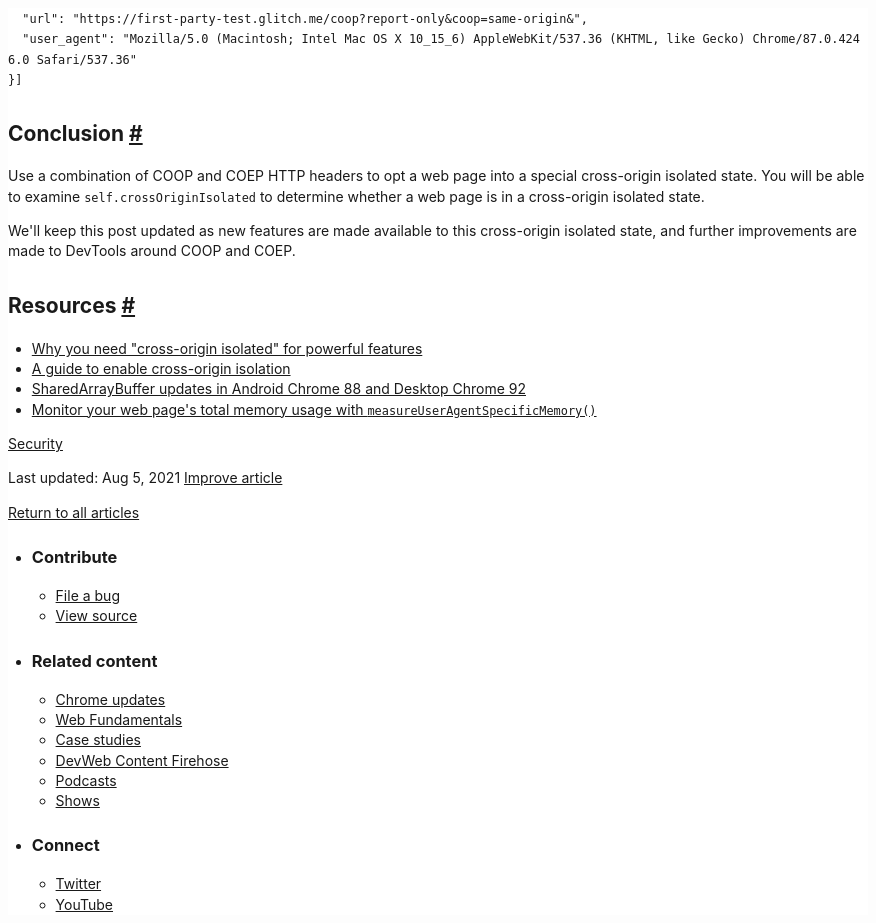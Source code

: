       "url": "https://first-party-test.glitch.me/coop?report-only&coop=same-origin&",
      "user_agent": "Mozilla/5.0 (Macintosh; Intel Mac OS X 10_15_6) AppleWebKit/537.36 (KHTML, like Gecko) Chrome/87.0.4246.0 Safari/537.36"
    }]

Conclusion <a href="#conclusion" class="w-headline-link">#</a>
--------------------------------------------------------------

Use a combination of COOP and COEP HTTP headers to opt a web page into a special cross-origin isolated state. You will be able to examine `self.crossOriginIsolated` to determine whether a web page is in a cross-origin isolated state.

We'll keep this post updated as new features are made available to this cross-origin isolated state, and further improvements are made to DevTools around COOP and COEP.

Resources <a href="#resources" class="w-headline-link">#</a>
------------------------------------------------------------

-   [Why you need "cross-origin isolated" for powerful features](https://web.dev/why-coop-coep/)
-   [A guide to enable cross-origin isolation](https://web.dev/cross-origin-isolation-guide/)
-   [SharedArrayBuffer updates in Android Chrome 88 and Desktop Chrome 92](https://developer.chrome.com/blog/enabling-shared-array-buffer/)
-   [Monitor your web page's total memory usage with `measureUserAgentSpecificMemory()`](https://web.dev/monitor-total-page-memory-usage/)

<a href="/tags/security/" class="w-chip">Security</a>

<span class="w-mr--sm">Last updated: Aug 5, 2021 </span>[Improve article](https://github.com/GoogleChrome/web.dev/blob/master/src/site/content/en/blog/coop-coep/index.md)

<a href="/blog" class="gc-analytics-event w-article-navigation__link w-article-navigation__link--back w-article-navigation__link--single">Return to all articles</a>

-   ### Contribute

    -   <a href="https://github.com/GoogleChrome/web.dev/issues/new?assignees=&amp;labels=bug&amp;template=bug_report.md&amp;title=" class="w-footer__linkbox-link">File a bug</a>
    -   <a href="https://github.com/googlechrome/web.dev" class="w-footer__linkbox-link">View source</a>

-   ### Related content

    -   <a href="https://blog.chromium.org/" class="w-footer__linkbox-link">Chrome updates</a>
    -   <a href="https://developers.google.com/web/" class="w-footer__linkbox-link">Web Fundamentals</a>
    -   <a href="https://developers.google.com/web/showcase/" class="w-footer__linkbox-link">Case studies</a>
    -   <a href="https://devwebfeed.appspot.com/" class="w-footer__linkbox-link">DevWeb Content Firehose</a>
    -   <a href="/podcasts/" class="w-footer__linkbox-link">Podcasts</a>
    -   <a href="/shows/" class="w-footer__linkbox-link">Shows</a>

-   ### Connect

    -   <a href="https://www.twitter.com/ChromiumDev" class="w-footer__linkbox-link">Twitter</a>
    -   <a href="https://www.youtube.com/user/ChromeDevelopers" class="w-footer__linkbox-link">YouTube</a>
